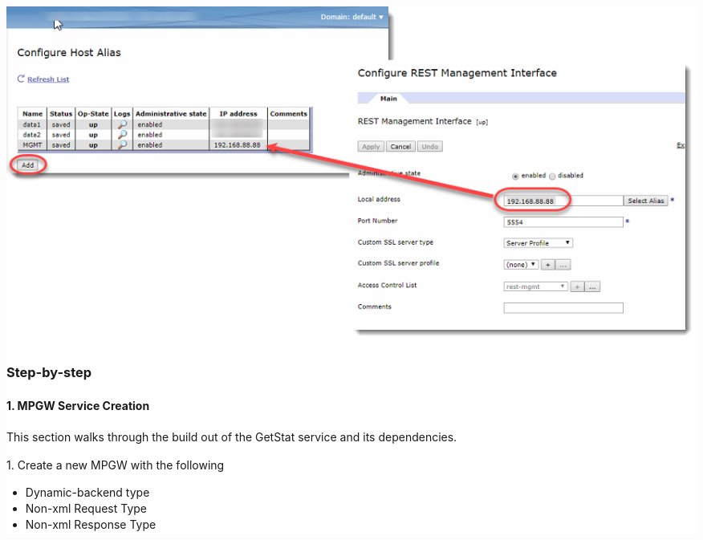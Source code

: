 ![](images/hostalias.png)

### Step-by-step

#### 1. MPGW Service Creation

This section walks through the build out of the GetStat service and its dependencies.

1\. Create a new MPGW with the following

*   Dynamic-backend type
*   Non-xml Request Type
*   Non-xml Response Type

